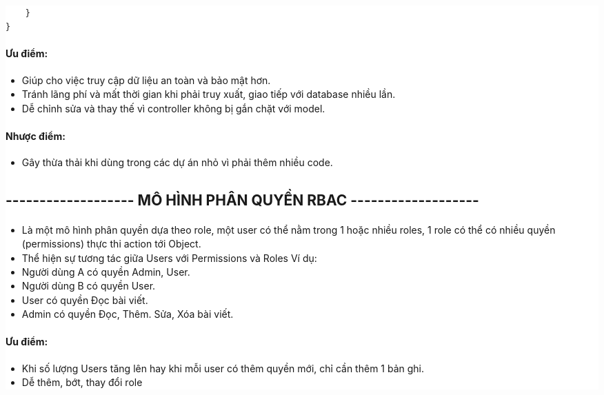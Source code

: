 ```php
    }
}
```
#### Ưu điểm:
- Giúp cho việc truy cập dữ liệu an toàn và bảo mật hơn.
- Tránh lãng phí và mất thời gian khi phải truy xuất, giao tiếp với database nhiều lần.
- Dễ chỉnh sửa và thay thế vì controller không bị gắn chặt với model.

#### Nhược điểm:
- Gây thừa thải khi dùng trong các dự án nhỏ vì phải thêm nhiều code.

## ------------------- MÔ HÌNH PHÂN QUYỀN RBAC -------------------
- Là một mô hình phân quyền dựa theo role, một user có thể nằm trong 1 hoặc nhiều roles, 1 role có thể có nhiều quyền (permissions) thực thi action tới Object.
- Thể hiện sự tương tác giữa Users với Permissions và Roles
Ví dụ:
- Người dùng  A có quyền Admin, User.
- Người dùng  B có quyền User.
- User có quyền Đọc bài viết.
- Admin có quyền Đọc, Thêm. Sửa, Xóa bài viết.
#### Ưu điểm: 
- Khi số lượng Users tăng lên hay khi mỗi user có thêm quyền mới, chỉ cần thêm 1 bản ghi.
- Dễ thêm, bớt, thay đổi role
